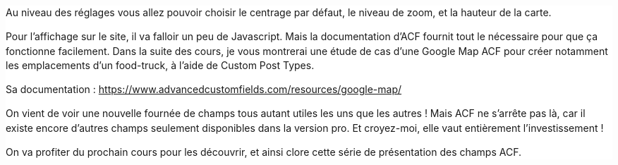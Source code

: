 Au niveau des réglages vous allez pouvoir choisir le centrage par défaut, le niveau de zoom, et la hauteur de la carte.

Pour l’affichage sur le site, il va falloir un peu de Javascript. Mais la documentation d’ACF fournit tout le nécessaire pour que ça fonctionne facilement. Dans la suite des cours, je vous montrerai une étude de cas d’une Google Map ACF pour créer notamment les emplacements d’un food-truck, à l’aide de Custom Post Types.

Sa documentation : https://www.advancedcustomfields.com/resources/google-map/

On vient de voir une nouvelle fournée de champs tous autant utiles les uns que les autres ! Mais ACF ne s’arrête pas là, car il existe encore d’autres champs seulement disponibles dans la version pro. Et croyez-moi, elle vaut entièrement l’investissement !

On va profiter du prochain cours pour les découvrir, et ainsi clore cette série de présentation des champs ACF.
